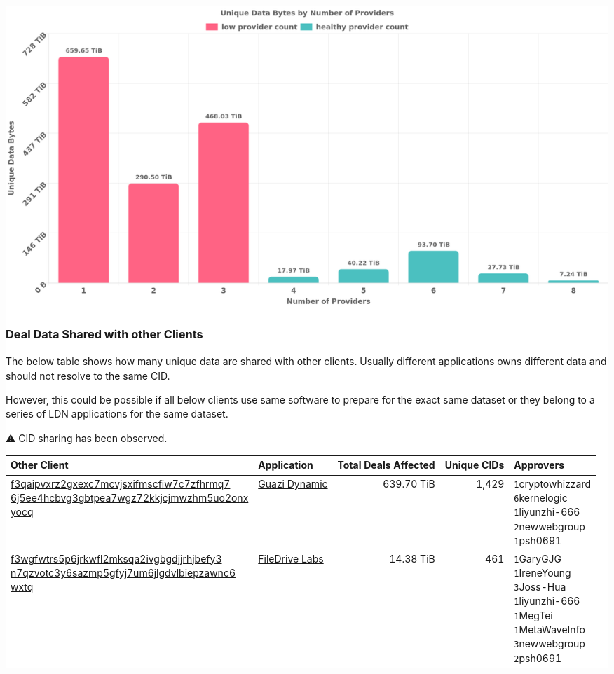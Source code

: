 ![Replication Distribution](https://raw.githubusercontent.com/data-preservation-programs/filplus-checker-assets/main/filecoin-project/filecoin-plus-large-datasets/issues/345/1673364079175.png)
### Deal Data Shared with other Clients
The below table shows how many unique data are shared with other clients.
Usually different applications owns different data and should not resolve to the same CID.

However, this could be possible if all below clients use same software to prepare for the exact same dataset or they belong to a series of LDN applications for the same dataset.

⚠️ CID sharing has been observed.

| Other Client                                                                                                                                                                                                              | Application                                                                                   | Total Deals Affected | Unique CIDs | Approvers                                                                                                                            |
| :------------------------------------------------------------------------------------------------------------------------------------------------------------------------------------------------------------------------ | :-------------------------------------------------------------------------------------------- | -------------------: | ----------: | :----------------------------------------------------------------------------------------------------------------------------------- |
| [f3qaipvxrz2gxexc7mcvjsxifmscfiw7c7zfhrmq7<br/>6j5ee4hcbvg3gbtpea7wgz72kkjcjmwzhm5uo2onx<br/>yocq](https://filfox.info/en/address/f3qaipvxrz2gxexc7mcvjsxifmscfiw7c7zfhrmq76j5ee4hcbvg3gbtpea7wgz72kkjcjmwzhm5uo2onxyocq) | [Guazi Dynamic ](https://github.com/filecoin-project/filecoin-plus-large-datasets/issues/393) |           639.70 TiB |       1,429 | `1`cryptowhizzard<br/>`6`kernelogic<br/>`1`liyunzhi-666<br/>`2`newwebgroup<br/>`1`psh0691                                            |
| [f3wgfwtrs5p6jrkwfl2mksqa2ivgbgdjjrhjbefy3<br/>n7qzvotc3y6sazmp5gfyj7um6jlgdvlbiepzawnc6<br/>wxtq](https://filfox.info/en/address/f3wgfwtrs5p6jrkwfl2mksqa2ivgbgdjjrhjbefy3n7qzvotc3y6sazmp5gfyj7um6jlgdvlbiepzawnc6wxtq) | [FileDrive Labs](https://github.com/filecoin-project/filecoin-plus-large-datasets/issues/453) |            14.38 TiB |         461 | `1`GaryGJG<br/>`1`IreneYoung<br/>`3`Joss-Hua<br/>`1`liyunzhi-666<br/>`1`MegTei<br/>`1`MetaWaveInfo<br/>`3`newwebgroup<br/>`2`psh0691 |

[^1]: To manually trigger this report, add a comment with text `checker:manualTrigger`

